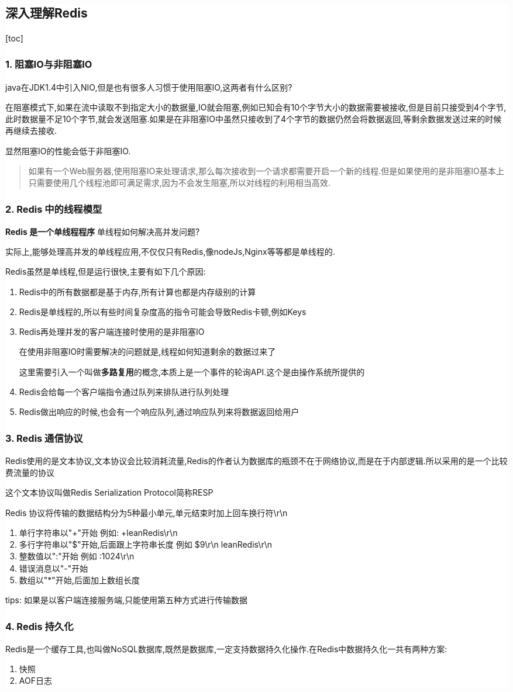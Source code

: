 ## 深入理解Redis

[toc]

### 1. 阻塞IO与非阻塞IO

java在JDK1.4中引入NIO,但是也有很多人习惯于使用阻塞IO,这两者有什么区别?

在阻塞模式下,如果在流中读取不到指定大小的数据量,IO就会阻塞,例如已知会有10个字节大小的数据需要被接收,但是目前只接受到4个字节,此时数据量不足10个字节,就会发送阻塞.如果是在非阻塞IO中虽然只接收到了4个字节的数据仍然会将数据返回,等剩余数据发送过来的时候再继续去接收.

显然阻塞IO的性能会低于非阻塞IO.

> 如果有一个Web服务器,使用阻塞IO来处理请求,那么每次接收到一个请求都需要开启一个新的线程.但是如果使用的是非阻塞IO基本上只需要使用几个线程池即可满足需求,因为不会发生阻塞,所以对线程的利用相当高效.

### 2. Redis 中的线程模型

**Redis 是一个单线程程序** 单线程如何解决高并发问题?

实际上,能够处理高并发的单线程应用,不仅仅只有Redis,像nodeJs,Nginx等等都是单线程的.

Redis虽然是单线程,但是运行很快,主要有如下几个原因:

1. Redis中的所有数据都是基于内存,所有计算也都是内存级别的计算

2. Redis是单线程的,所以有些时间复杂度高的指令可能会导致Redis卡顿,例如Keys

3. Redis再处理并发的客户端连接时使用的是非阻塞IO

   在使用非阻塞IO时需要解决的问题就是,线程如何知道剩余的数据过来了

   这里需要引入一个叫做**多路复用**的概念,本质上是一个事件的轮询API.这个是由操作系统所提供的

4. Redis会给每一个客户端指令通过队列来排队进行队列处理

5. Redis做出响应的时候,也会有一个响应队列,通过响应队列来将数据返回给用户

### 3. Redis 通信协议

Redis使用的是文本协议,文本协议会比较消耗流量,Redis的作者认为数据库的瓶颈不在于网络协议,而是在于内部逻辑.所以采用的是一个比较费流量的协议

这个文本协议叫做Redis Serialization Protocol简称RESP

Redis 协议将传输的数据结构分为5种最小单元,单元结束时加上回车换行符\r\n

1. 单行字符串以"+"开始 例如: +leanRedis\r\n
2. 多行字符串以"$"开始,后面跟上字符串长度  例如 $9\r\n leanRedis\r\n
3. 整数值以":"开始 例如 :1024\r\n
4. 错误消息以"-"开始
5. 数组以"*"开始,后面加上数组长度

tips: 如果是以客户端连接服务端,只能使用第五种方式进行传输数据

### 4. Redis 持久化

Redis是一个缓存工具,也叫做NoSQL数据库,既然是数据库,一定支持数据持久化操作.在Redis中数据持久化一共有两种方案:

1. 快照
2. AOF日志
